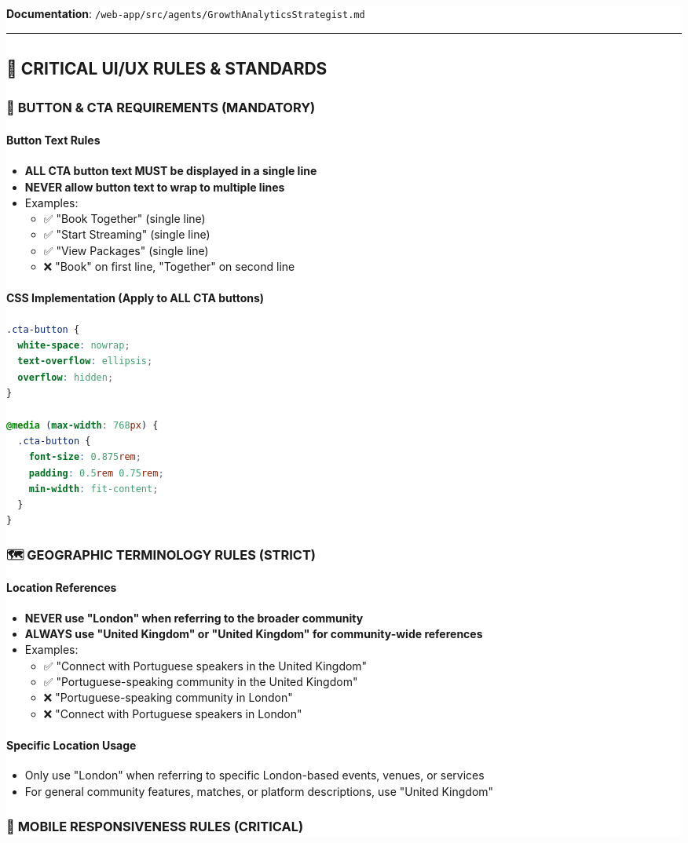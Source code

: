 **Documentation**: `/web-app/src/agents/GrowthAnalyticsStrategist.md`

---

## 🎨 CRITICAL UI/UX RULES & STANDARDS

### 🚨 **BUTTON & CTA REQUIREMENTS (MANDATORY)**

#### Button Text Rules
- **ALL CTA button text MUST be displayed in a single line**
- **NEVER allow button text to wrap to multiple lines**
- Examples:
  - ✅ "Book Together" (single line)
  - ✅ "Start Streaming" (single line)  
  - ✅ "View Packages" (single line)
  - ❌ "Book" on first line, "Together" on second line

#### CSS Implementation (Apply to ALL CTA buttons)
```css
.cta-button {
  white-space: nowrap;
  text-overflow: ellipsis;
  overflow: hidden;
}

@media (max-width: 768px) {
  .cta-button {
    font-size: 0.875rem;
    padding: 0.5rem 0.75rem;
    min-width: fit-content;
  }
}
```

### 🗺️ **GEOGRAPHIC TERMINOLOGY RULES (STRICT)**

#### Location References
- **NEVER use "London" when referring to the broader community**
- **ALWAYS use "United Kingdom" or "United Kingdom" for community-wide references**
- Examples:
  - ✅ "Connect with Portuguese speakers in the United Kingdom"
  - ✅ "Portuguese-speaking community in the United Kingdom"
  - ❌ "Portuguese-speaking community in London"
  - ❌ "Connect with Portuguese speakers in London"

#### Specific Location Usage
- Only use "London" when referring to specific London-based events, venues, or services
- For general community features, matches, or platform descriptions, use "United Kingdom"

### 📱 **MOBILE RESPONSIVENESS RULES (CRITICAL)**
